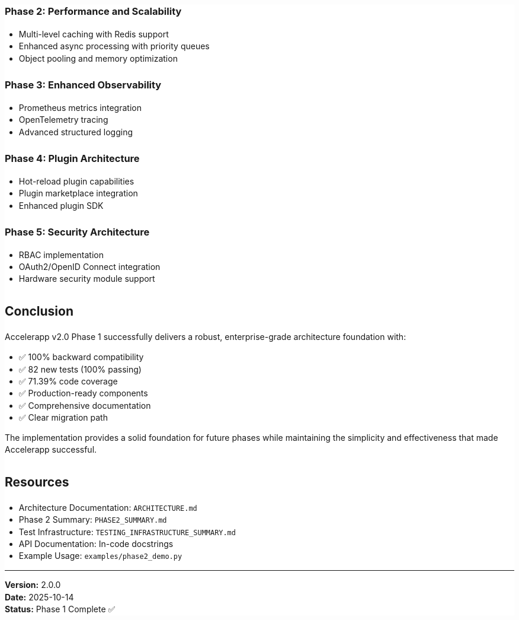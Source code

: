 ### Phase 2: Performance and Scalability
- Multi-level caching with Redis support
- Enhanced async processing with priority queues
- Object pooling and memory optimization

### Phase 3: Enhanced Observability
- Prometheus metrics integration
- OpenTelemetry tracing
- Advanced structured logging

### Phase 4: Plugin Architecture
- Hot-reload plugin capabilities
- Plugin marketplace integration
- Enhanced plugin SDK

### Phase 5: Security Architecture
- RBAC implementation
- OAuth2/OpenID Connect integration
- Hardware security module support

## Conclusion

Accelerapp v2.0 Phase 1 successfully delivers a robust, enterprise-grade architecture foundation with:

- ✅ 100% backward compatibility
- ✅ 82 new tests (100% passing)
- ✅ 71.39% code coverage
- ✅ Production-ready components
- ✅ Comprehensive documentation
- ✅ Clear migration path

The implementation provides a solid foundation for future phases while maintaining the simplicity and effectiveness that made Accelerapp successful.

## Resources

- Architecture Documentation: `ARCHITECTURE.md`
- Phase 2 Summary: `PHASE2_SUMMARY.md`
- Test Infrastructure: `TESTING_INFRASTRUCTURE_SUMMARY.md`
- API Documentation: In-code docstrings
- Example Usage: `examples/phase2_demo.py`

---

**Version:** 2.0.0  
**Date:** 2025-10-14  
**Status:** Phase 1 Complete ✅
